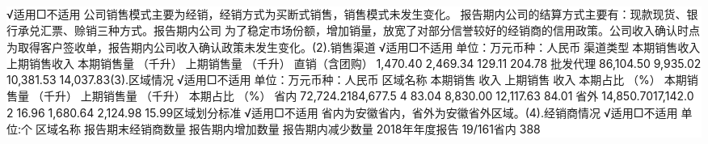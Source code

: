 √适用□不适用
公司销售模式主要为经销，经销方式为买断式销售，销售模式未发生变化。
报告期内公司的结算方式主要有：现款现货、银行承兑汇票、赊销三种方式。报告期内公司
为了稳定市场份额，增加销量，放宽了对部分信誉较好的经销商的信用政策。公司收入确认时点
为取得客户签收单，报告期内公司收入确认政策未发生变化。(2).销售渠道
√适用□不适用
单位：万元币种：人民币
渠道类型
本期销售收入
上期销售收入
本期销售量
（千升）
上期销售量
（千升）
直销（含团购）
1,470.40
2,469.34
129.11
204.78
批发代理
86,104.50
9,935.02
10,381.53
14,037.83(3).区域情况
√适用□不适用
单位：万元币种：人民币
区域名称
本期销售
收入
上期销售
收入
本期占比
（%）
本期销售量
（千升）
上期销售量
（千升）
本期占比
（%）
省内
72,724.2184,677.5
4
83.04
8,830.00
12,117.63
84.01
省外
14,850.7017,142.0
2
16.96
1,680.64
2,124.98
15.99区域划分标准
√适用□不适用
省内为安徽省内，省外为安徽省外区域。(4).经销商情况
√适用□不适用
单位:个
区域名称
报告期末经销商数量
报告期内增加数量
报告期内减少数量
2018年年度报告
19/161省内
388